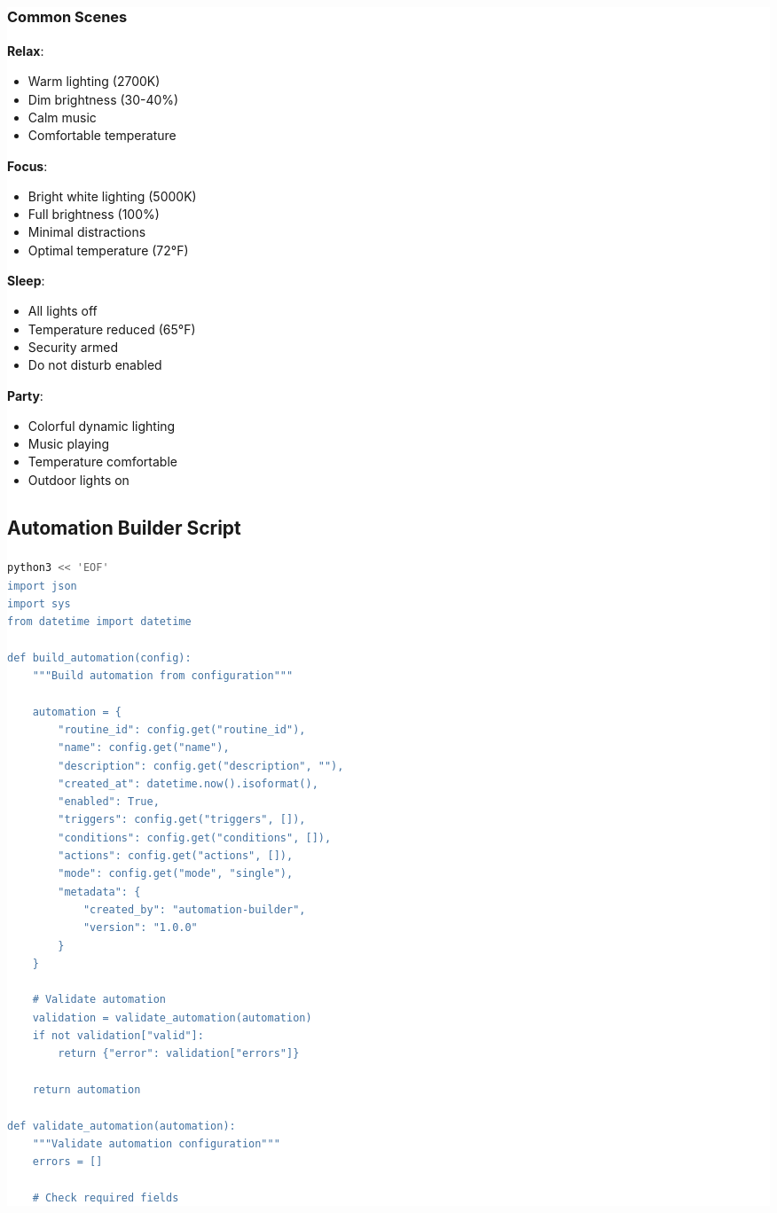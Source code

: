 ### Common Scenes

**Relax**:
- Warm lighting (2700K)
- Dim brightness (30-40%)
- Calm music
- Comfortable temperature

**Focus**:
- Bright white lighting (5000K)
- Full brightness (100%)
- Minimal distractions
- Optimal temperature (72°F)

**Sleep**:
- All lights off
- Temperature reduced (65°F)
- Security armed
- Do not disturb enabled

**Party**:
- Colorful dynamic lighting
- Music playing
- Temperature comfortable
- Outdoor lights on

## Automation Builder Script

```bash
python3 << 'EOF'
import json
import sys
from datetime import datetime

def build_automation(config):
    """Build automation from configuration"""

    automation = {
        "routine_id": config.get("routine_id"),
        "name": config.get("name"),
        "description": config.get("description", ""),
        "created_at": datetime.now().isoformat(),
        "enabled": True,
        "triggers": config.get("triggers", []),
        "conditions": config.get("conditions", []),
        "actions": config.get("actions", []),
        "mode": config.get("mode", "single"),
        "metadata": {
            "created_by": "automation-builder",
            "version": "1.0.0"
        }
    }

    # Validate automation
    validation = validate_automation(automation)
    if not validation["valid"]:
        return {"error": validation["errors"]}

    return automation

def validate_automation(automation):
    """Validate automation configuration"""
    errors = []

    # Check required fields
```